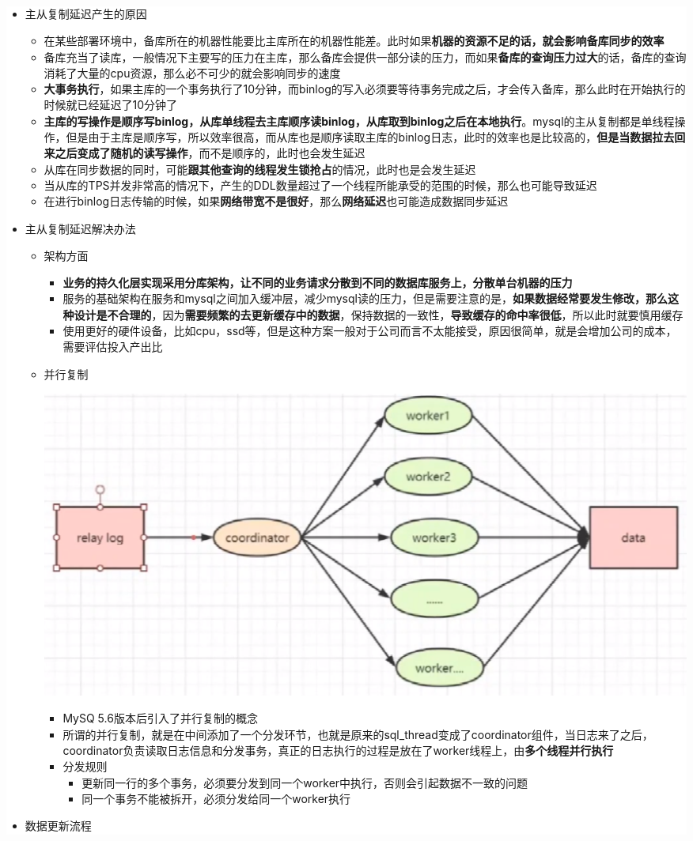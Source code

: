 * 主从复制延迟产生的原因

  * 在某些部署环境中，备库所在的机器性能要比主库所在的机器性能差。此时如果**机器的资源不足的话，就会影响备库同步的效率**
  * 备库充当了读库，一般情况下主要写的压力在主库，那么备库会提供一部分读的压力，而如果**备库的查询压力过大**的话，备库的查询消耗了大量的cpu资源，那么必不可少的就会影响同步的速度
  * **大事务执行**，如果主库的一个事务执行了10分钟，而binlog的写入必须要等待事务完成之后，才会传入备库，那么此时在开始执行的时候就已经延迟了10分钟了
  * **主库的写操作是顺序写binlog，从库单线程去主库顺序读binlog，从库取到binlog之后在本地执行**。mysql的主从复制都是单线程操作，但是由于主库是顺序写，所以效率很高，而从库也是顺序读取主库的binlog日志，此时的效率也是比较高的，**但是当数据拉去回来之后变成了随机的读写操作**，而不是顺序的，此时也会发生延迟
  * 从库在同步数据的同时，可能**跟其他查询的线程发生锁抢占**的情况，此时也是会发生延迟
  * 当从库的TPS并发非常高的情况下，产生的DDL数量超过了一个线程所能承受的范围的时候，那么也可能导致延迟
  * 在进行binlog日志传输的时候，如果**网络带宽不是很好**，那么**网络延迟**也可能造成数据同步延迟

* 主从复制延迟解决办法

  * 架构方面

    * **业务的持久化层实现采用分库架构，让不同的业务请求分散到不同的数据库服务上，分散单台机器的压力**
    * 服务的基础架构在服务和mysql之间加入缓冲层，减少mysql读的压力，但是需要注意的是，**如果数据经常要发生修改，那么这种设计是不合理的**，因为**需要频繁的去更新缓存中的数据**，保持数据的一致性，**导致缓存的命中率很低**，所以此时就要慎用缓存
    * 使用更好的硬件设备，比如cpu，ssd等，但是这种方案一般对于公司而言不太能接受，原因很简单，就是会增加公司的成本，需要评估投入产出比

  * 并行复制

    ![parrarel_copy](imgs/database/parrarel_copy.png)

    * MySQ 5.6版本后引入了并行复制的概念
    * 所谓的并行复制，就是在中间添加了一个分发环节，也就是原来的sql_thread变成了coordinator组件，当日志来了之后，coordinator负责读取日志信息和分发事务，真正的日志执行的过程是放在了worker线程上，由**多个线程并行执行**
    * 分发规则
      * 更新同一行的多个事务，必须要分发到同一个worker中执行，否则会引起数据不一致的问题
      * 同一个事务不能被拆开，必须分发给同一个worker执行

* 数据更新流程
